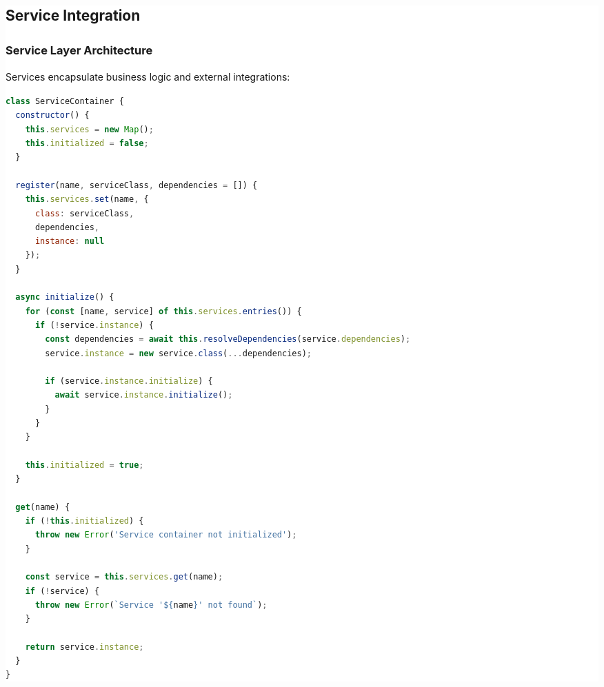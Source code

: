 ## Service Integration

### Service Layer Architecture

Services encapsulate business logic and external integrations:

```javascript
class ServiceContainer {
  constructor() {
    this.services = new Map();
    this.initialized = false;
  }
  
  register(name, serviceClass, dependencies = []) {
    this.services.set(name, {
      class: serviceClass,
      dependencies,
      instance: null
    });
  }
  
  async initialize() {
    for (const [name, service] of this.services.entries()) {
      if (!service.instance) {
        const dependencies = await this.resolveDependencies(service.dependencies);
        service.instance = new service.class(...dependencies);
        
        if (service.instance.initialize) {
          await service.instance.initialize();
        }
      }
    }
    
    this.initialized = true;
  }
  
  get(name) {
    if (!this.initialized) {
      throw new Error('Service container not initialized');
    }
    
    const service = this.services.get(name);
    if (!service) {
      throw new Error(`Service '${name}' not found`);
    }
    
    return service.instance;
  }
}
```
